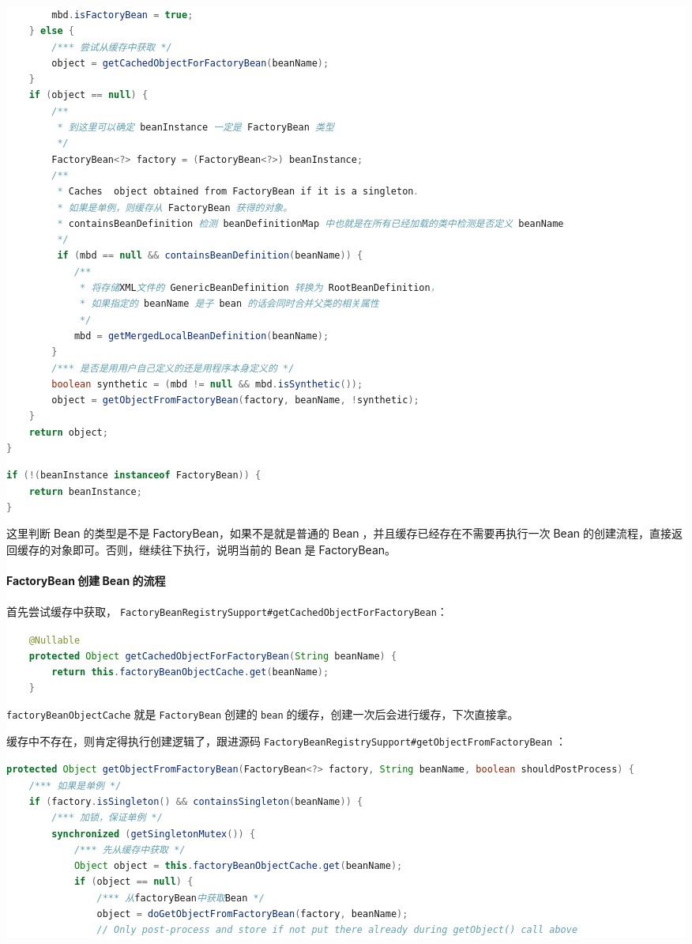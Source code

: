 ```java
        mbd.isFactoryBean = true;  
    } else {  
        /*** 尝试从缓存中获取 */  
        object = getCachedObjectForFactoryBean(beanName);  
    }  
    if (object == null) {  
        /**  
         * 到这里可以确定 beanInstance 一定是 FactoryBean 类型  
         */  
        FactoryBean<?> factory = (FactoryBean<?>) beanInstance;  
        /**  
         * Caches  object obtained from FactoryBean if it is a singleton.         
         * 如果是单例，则缓存从 FactoryBean 获得的对象。  
         * containsBeanDefinition 检测 beanDefinitionMap 中也就是在所有已经加载的类中检测是否定义 beanName  
         */        
         if (mbd == null && containsBeanDefinition(beanName)) {  
            /**  
             * 将存储XML文件的 GenericBeanDefinition 转换为 RootBeanDefinition，  
             * 如果指定的 beanName 是子 bean 的话会同时合并父类的相关属性  
             */  
            mbd = getMergedLocalBeanDefinition(beanName);  
        }  
        /*** 是否是用用户自己定义的还是用程序本身定义的 */  
        boolean synthetic = (mbd != null && mbd.isSynthetic());  
        object = getObjectFromFactoryBean(factory, beanName, !synthetic);  
    }  
    return object;  
}
```


```Java
if (!(beanInstance instanceof FactoryBean)) {  
    return beanInstance;  
}  
```
这里判断 Bean 的类型是不是 FactoryBean，如果不是就是普通的 Bean ，并且缓存已经存在不需要再执行一次 Bean 的创建流程，直接返回缓存的对象即可。否则，继续往下执行，说明当前的 Bean 是 FactoryBean。

#### FactoryBean 创建 Bean 的流程

首先尝试缓存中获取， `FactoryBeanRegistrySupport#getCachedObjectForFactoryBean`：
```Java
    @Nullable
    protected Object getCachedObjectForFactoryBean(String beanName) {
        return this.factoryBeanObjectCache.get(beanName);
    }
```
`factoryBeanObjectCache` 就是 `FactoryBean` 创建的 `bean` 的缓存，创建一次后会进行缓存，下次直接拿。

缓存中不存在，则肯定得执行创建逻辑了，跟进源码  `FactoryBeanRegistrySupport#getObjectFromFactoryBean` ：
```java
protected Object getObjectFromFactoryBean(FactoryBean<?> factory, String beanName, boolean shouldPostProcess) {  
    /*** 如果是单例 */  
    if (factory.isSingleton() && containsSingleton(beanName)) {  
        /*** 加锁，保证单例 */  
        synchronized (getSingletonMutex()) {  
            /*** 先从缓存中获取 */  
            Object object = this.factoryBeanObjectCache.get(beanName);  
            if (object == null) {  
                /*** 从factoryBean中获取Bean */  
                object = doGetObjectFromFactoryBean(factory, beanName);  
                // Only post-process and store if not put there already during getObject() call above  
```